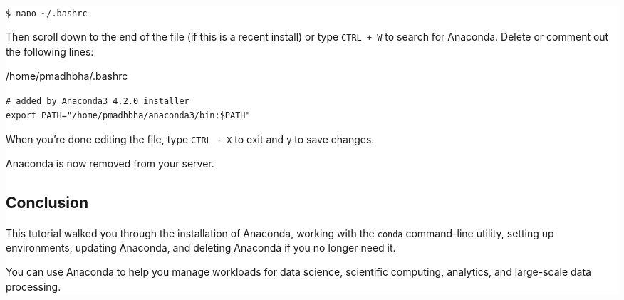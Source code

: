 ```
$ nano ~/.bashrc

```

Then scroll down to the end of the file (if this is a recent install) or type `CTRL + W` to search for Anaconda. Delete or comment out the following lines:

/home/pmadhbha/.bashrc

```
# added by Anaconda3 4.2.0 installer
export PATH="/home/pmadhbha/anaconda3/bin:$PATH"

```

When you’re done editing the file, type `CTRL + X` to exit and `y` to save changes.

Anaconda is now removed from your server.

## Conclusion

This tutorial walked you through the installation of Anaconda, working with the `conda` command-line utility, setting up environments, updating Anaconda, and deleting Anaconda if you no longer need it.

You can use Anaconda to help you manage workloads for data science, scientific computing, analytics, and large-scale data processing.

[Anaconda Documentation pages]: https://docs.continuum.io/
[Anaconda Downloads page]: https://www.continuum.io/downloads
[Anaconda with Python 3 on 64-bit Linux page]: https://docs.continuum.io/anaconda/hashes/lin-3-64